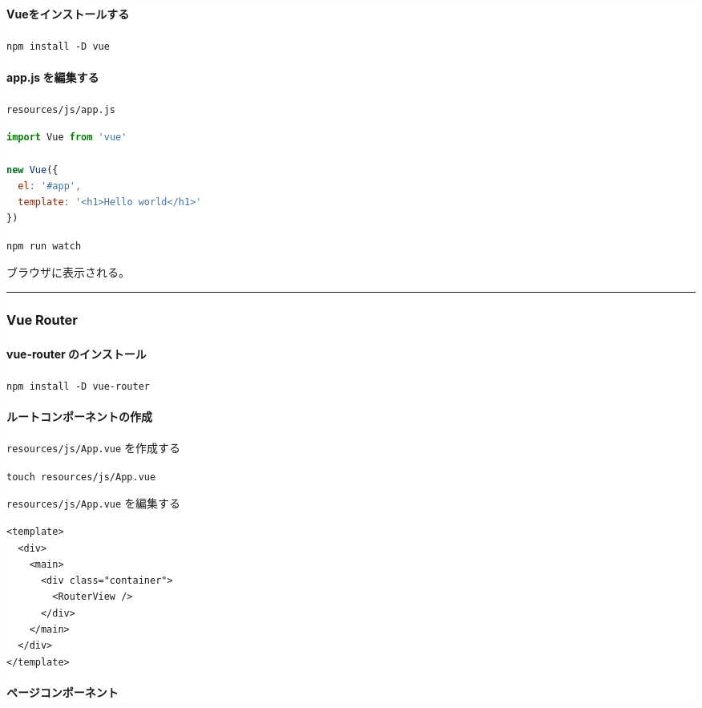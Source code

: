 #### Vueをインストールする

```
npm install -D vue
```

#### app.js を編集する

`resources/js/app.js`

```js:app.js
import Vue from 'vue'

new Vue({
  el: '#app',
  template: '<h1>Hello world</h1>'
})
```

`npm run watch`

ブラウザに表示される。

---

### Vue Router

#### vue-router のインストール

```
npm install -D vue-router
```

#### ルートコンポーネントの作成

`resources/js/App.vue` を作成する

```
touch resources/js/App.vue
```


`resources/js/App.vue` を編集する

```js:App.vue
<template>
  <div>
    <main>
      <div class="container">
        <RouterView />
      </div>
    </main>
  </div>
</template>
```

#### ページコンポーネント
